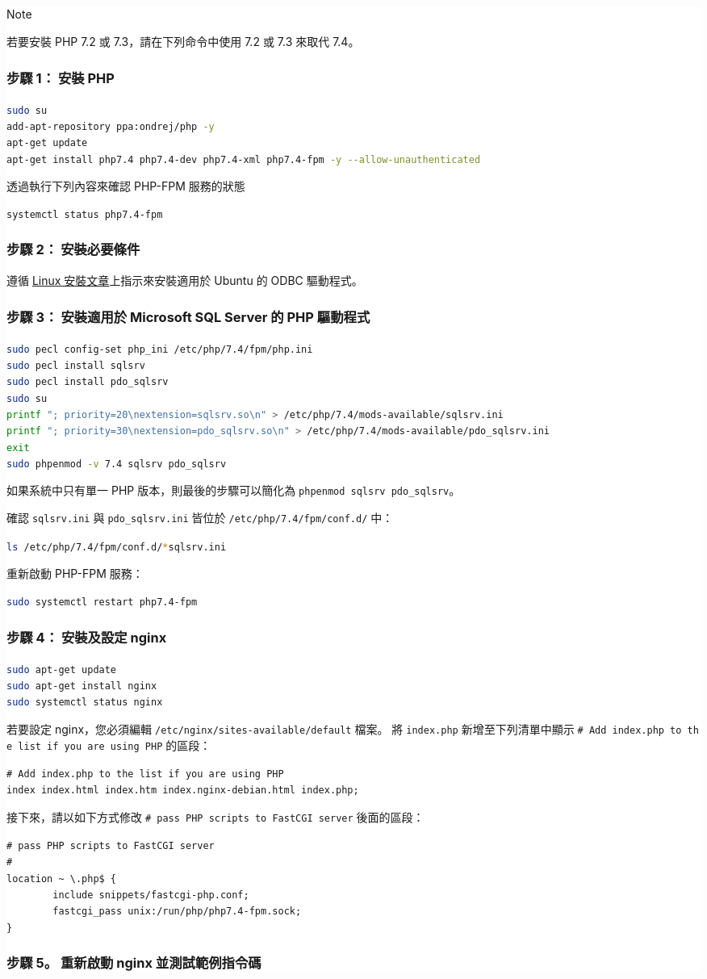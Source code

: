 > [!NOTE]
> 若要安裝 PHP 7.2 或 7.3，請在下列命令中使用 7.2 或 7.3 來取代 7.4。

### <a name="step-1-install-php"></a>步驟 1： 安裝 PHP
```bash
sudo su
add-apt-repository ppa:ondrej/php -y
apt-get update
apt-get install php7.4 php7.4-dev php7.4-xml php7.4-fpm -y --allow-unauthenticated
```
透過執行下列內容來確認 PHP-FPM 服務的狀態
```bash
systemctl status php7.4-fpm
```
### <a name="step-2-install-prerequisites"></a>步驟 2： 安裝必要條件
遵循 [Linux 安裝文章](../../connect/odbc/linux-mac/installing-the-microsoft-odbc-driver-for-sql-server.md)上指示來安裝適用於 Ubuntu 的 ODBC 驅動程式。

### <a name="step-3-install-the-php-drivers-for-microsoft-sql-server"></a>步驟 3： 安裝適用於 Microsoft SQL Server 的 PHP 驅動程式
```bash
sudo pecl config-set php_ini /etc/php/7.4/fpm/php.ini
sudo pecl install sqlsrv
sudo pecl install pdo_sqlsrv
sudo su
printf "; priority=20\nextension=sqlsrv.so\n" > /etc/php/7.4/mods-available/sqlsrv.ini
printf "; priority=30\nextension=pdo_sqlsrv.so\n" > /etc/php/7.4/mods-available/pdo_sqlsrv.ini
exit
sudo phpenmod -v 7.4 sqlsrv pdo_sqlsrv
```
如果系統中只有單一 PHP 版本，則最後的步驟可以簡化為 `phpenmod sqlsrv pdo_sqlsrv`。

確認 `sqlsrv.ini` 與 `pdo_sqlsrv.ini` 皆位於 `/etc/php/7.4/fpm/conf.d/` 中：
```bash
ls /etc/php/7.4/fpm/conf.d/*sqlsrv.ini
```
重新啟動 PHP-FPM 服務：
```bash
sudo systemctl restart php7.4-fpm
```

### <a name="step-4-install-and-configure-nginx"></a>步驟 4： 安裝及設定 nginx
```bash
sudo apt-get update
sudo apt-get install nginx
sudo systemctl status nginx
```
若要設定 nginx，您必須編輯 `/etc/nginx/sites-available/default` 檔案。 將 `index.php` 新增至下列清單中顯示 `# Add index.php to the list if you are using PHP` 的區段：
```
# Add index.php to the list if you are using PHP
index index.html index.htm index.nginx-debian.html index.php;
```
接下來，請以如下方式修改 `# pass PHP scripts to FastCGI server` 後面的區段：
```
# pass PHP scripts to FastCGI server
#
location ~ \.php$ {
        include snippets/fastcgi-php.conf;
        fastcgi_pass unix:/run/php/php7.4-fpm.sock;
}
```
### <a name="step-5-restart-nginx-and-test-the-sample-script"></a>步驟 5。 重新啟動 nginx 並測試範例指令碼